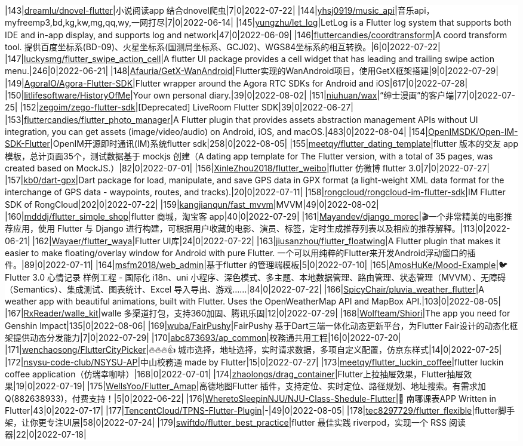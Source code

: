 |143|[dreamlu/dnovel-flutter](https://github.com/dreamlu/dnovel-flutter)|小说阅读app 结合dnovel爬虫|7|0|2022-07-22|
|144|[yhsj0919/music_api](https://github.com/yhsj0919/music_api)|音乐api，myfreemp3,bd,kg,kw,mg,qq,wy,一网打尽|7|0|2022-06-14|
|145|[yungzhu/let_log](https://github.com/yungzhu/let_log)|LetLog is a Flutter log system that supports both IDE and in-app display, and supports log and network|47|0|2022-06-09|
|146|[fluttercandies/coordtransform](https://github.com/fluttercandies/coordtransform)|A coord transform tool. 提供百度坐标系(BD-09)、火星坐标系(国测局坐标系、GCJ02)、WGS84坐标系的相互转换。|6|0|2022-07-22|
|147|[luckysmg/flutter_swipe_action_cell](https://github.com/luckysmg/flutter_swipe_action_cell)|A flutter UI package provides a cell widget that has leading and trailing swipe action menu.|246|0|2022-06-21|
|148|[Afauria/GetX-WanAndroid](https://github.com/Afauria/GetX-WanAndroid)|Flutter实现的WanAndroid项目，使用GetX框架搭建|9|0|2022-07-29|
|149|[AgoraIO/Agora-Flutter-SDK](https://github.com/AgoraIO/Agora-Flutter-SDK)|Flutter wrapper around the Agora RTC SDKs for Android and iOS|617|0|2022-07-28|
|150|[litlifesoftware/HistoryOfMe](https://github.com/litlifesoftware/HistoryOfMe)|Your own personal diary.|39|0|2022-08-02|
|151|[niuhuan/wax](https://github.com/niuhuan/wax)|“绅士漫画”的客户端|77|0|2022-07-25|
|152|[zegoim/zego-flutter-sdk](https://github.com/zegoim/zego-flutter-sdk)|[Deprecated] LiveRoom Flutter SDK|39|0|2022-06-27|
|153|[fluttercandies/flutter_photo_manager](https://github.com/fluttercandies/flutter_photo_manager)|A Flutter plugin that provides assets abstraction management APIs without UI integration, you can get assets (image/video/audio) on Android, iOS, and macOS.|483|0|2022-08-04|
|154|[OpenIMSDK/Open-IM-SDK-Flutter](https://github.com/OpenIMSDK/Open-IM-SDK-Flutter)|OpenIM开源即时通讯(IM)系统flutter sdk|258|0|2022-08-05|
|155|[meetqy/flutter_dating_template](https://github.com/meetqy/flutter_dating_template)|flutter 版本的交友 app 模板，总计页面35个，测试数据基于 mockjs 创建（A dating app template for The Flutter version, with a total of 35 pages, was created based on MockJS.）|82|0|2022-07-01|
|156|[XinleZhou2018/flutter_weibo](https://github.com/XinleZhou2018/flutter_weibo)|flutter 仿微博 flutter 3.0|7|0|2022-07-27|
|157|[kb0/dart-gpx](https://github.com/kb0/dart-gpx)|Dart package for load, manipulate, and save GPS data in GPX format (a light-weight XML data format for the interchange of GPS data - waypoints, routes, and tracks).|20|0|2022-07-11|
|158|[rongcloud/rongcloud-im-flutter-sdk](https://github.com/rongcloud/rongcloud-im-flutter-sdk)|IM Flutter SDK of RongCloud|202|0|2022-07-22|
|159|[kangjianqun/fast_mvvm](https://github.com/kangjianqun/fast_mvvm)|MVVM|49|0|2022-08-02|
|160|[mdddj/flutter_simple_shop](https://github.com/mdddj/flutter_simple_shop)|flutter 商城，淘宝客 app|40|0|2022-07-29|
|161|[Mayandev/django_morec](https://github.com/Mayandev/django_morec)|🎬一个非常精美的电影推荐应用，使用 Flutter 与 Django 进行构建，可根据用户收藏的电影、演员、标签，定时生成推荐列表以及相应的推荐解释。|113|0|2022-06-21|
|162|[Wayaer/flutter_waya](https://github.com/Wayaer/flutter_waya)|Flutter UI库|24|0|2022-07-22|
|163|[jiusanzhou/flutter_floatwing](https://github.com/jiusanzhou/flutter_floatwing)|A Flutter plugin that makes it easier to make floating/overlay window for Android with pure Flutter. 一个可以用纯粹的Flutter来开发Android浮动窗口的插件。|89|0|2022-07-11|
|164|[msfm2018/web_admin](https://github.com/msfm2018/web_admin)|基于flutter 的管理端模板|5|0|2022-07-10|
|165|[AmosHuKe/Mood-Example](https://github.com/AmosHuKe/Mood-Example)|🐦 Flutter 3.0 心情记录 样例工程 - 国际化 i18n、uni 小程序、深色模式、多主题、本地数据管理、路由管理、状态管理（MVVM）、无障碍（Semantics）、集成测试、图表统计、Excel 导入导出、游戏……|84|0|2022-07-22|
|166|[SpicyChair/pluvia_weather_flutter](https://github.com/SpicyChair/pluvia_weather_flutter)|A weather app with beautiful animations, built with Flutter. Uses the OpenWeatherMap API and MapBox API.|103|0|2022-08-05|
|167|[RxReader/walle_kit](https://github.com/RxReader/walle_kit)|walle 多渠道打包，支持360加固、腾讯乐固|12|0|2022-07-29|
|168|[Wolfteam/Shiori](https://github.com/Wolfteam/Shiori)|The app you need for Genshin Impact|135|0|2022-08-06|
|169|[wuba/FairPushy](https://github.com/wuba/FairPushy)|FairPushy 基于Dart三端一体化动态更新平台，为Flutter Fair设计的动态化框架提供动态分发能力|7|0|2022-07-29|
|170|[abc873693/ap_common](https://github.com/abc873693/ap_common)|校務通共用工程|16|0|2022-07-20|
|171|[wenchaosong/FlutterCityPicker](https://github.com/wenchaosong/FlutterCityPicker)|:fire::fire::fire::+1: 城市选择，地址选择，实时请求数据，多项自定义配置，仿京东样式|14|0|2022-07-25|
|172|[nsysu-code-club/NSYSU-AP](https://github.com/nsysu-code-club/NSYSU-AP)|中山校務通 made by Flutter|15|0|2022-07-27|
|173|[meetqy/flutter_luckin_coffee](https://github.com/meetqy/flutter_luckin_coffee)|flutter luckin coffee application（仿瑞幸咖啡）|168|0|2022-07-01|
|174|[zhaolongs/drag_container](https://github.com/zhaolongs/drag_container)|Flutter上拉抽屉效果，Flutter抽屉效果|19|0|2022-07-19|
|175|[WellsYoo/Flutter_Amap](https://github.com/WellsYoo/Flutter_Amap)|高德地图Flutter 插件，支持定位、实时定位、路径规划、地址搜索。有需求加 Q(882638933)，付费支持！|5|0|2022-06-22|
|176|[WheretoSleepinNJU/NJU-Class-Shedule-Flutter](https://github.com/WheretoSleepinNJU/NJU-Class-Shedule-Flutter)|🍻 南哪课表APP Written in Flutter|43|0|2022-07-17|
|177|[TencentCloud/TPNS-Flutter-Plugin](https://github.com/TencentCloud/TPNS-Flutter-Plugin)|-|49|0|2022-08-05|
|178|[tec8297729/flutter_flexible](https://github.com/tec8297729/flutter_flexible)|flutter脚手架，让你更专注UI层|58|0|2022-07-24|
|179|[swiftdo/flutter_best_practice](https://github.com/swiftdo/flutter_best_practice)|flutter 最佳实践 riverpod，实现一个 RSS 阅读器|22|0|2022-07-18|